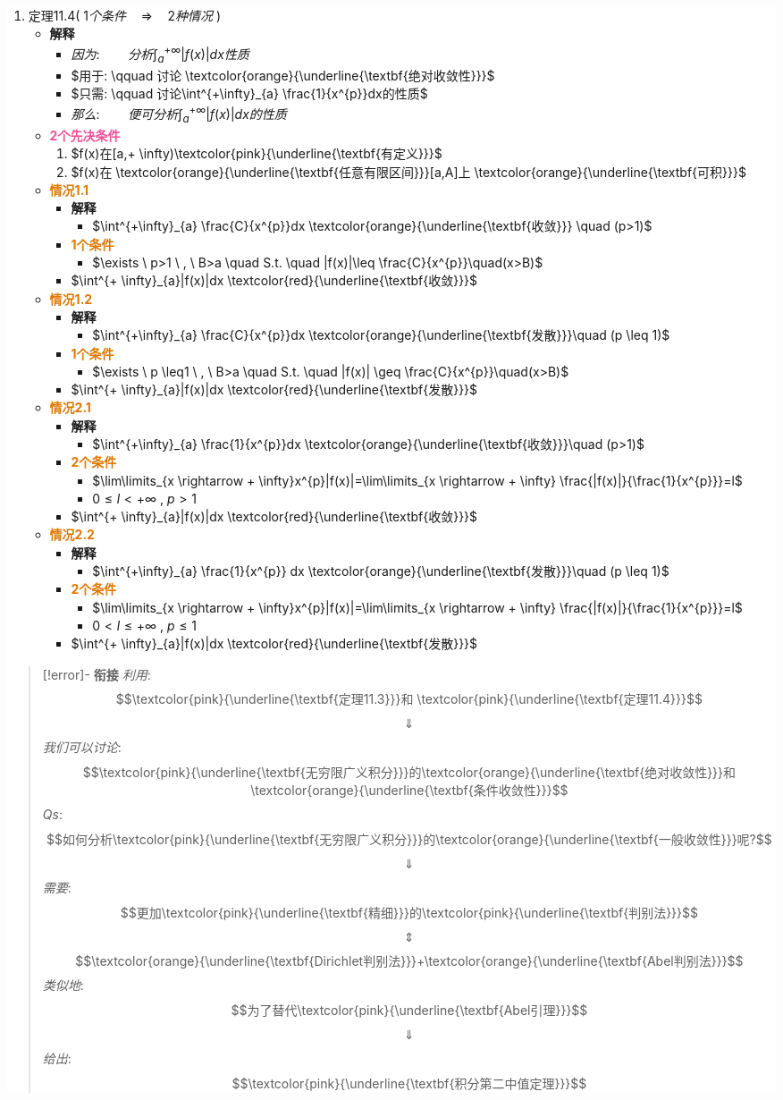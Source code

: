 1. 定理11.4(  $1个条件\quad \Rightarrow \quad 2种情况$  )
	- **解释**
		- $因为: \qquad 分析 \int^{+\infty}_{a}|f(x)|dx性质$
		- $用于: \qquad 讨论 \textcolor{orange}{\underline{\textbf{绝对收敛性}}}$
		- $只需: \qquad 讨论\int^{+\infty}_{a} \frac{1}{x^{p}}dx的性质$
		- $那么:\qquad 便可分析\int^{+\infty}_{a} |f(x)|dx的性质$
	- <font color="#ee5198">**2个先决条件**</font>
		1. $f(x)在[a,+ \infty)\textcolor{pink}{\underline{\textbf{有定义}}}$
		2. $f(x)在 \textcolor{orange}{\underline{\textbf{任意有限区间}}}[a,A]上 \textcolor{orange}{\underline{\textbf{可积}}}$
	- **<font color="#de7802">情况1.1</font>**
		- **解释**
			- $\int^{+\infty}_{a} \frac{C}{x^{p}}dx \textcolor{orange}{\underline{\textbf{收敛}}} \quad (p>1)$
		- **<font color="#de7802">1个条件</font>**
			- $\exists \ p>1 \ , \ B>a \quad S.t. \quad |f(x)|\leq \frac{C}{x^{p}}\quad(x>B)$
		- $\int^{+ \infty}_{a}|f(x)|dx \textcolor{red}{\underline{\textbf{收敛}}}$
	- **<font color="#de7802">情况1.2</font>**
		- **解释**
			- $\int^{+\infty}_{a} \frac{C}{x^{p}}dx \textcolor{orange}{\underline{\textbf{发散}}}\quad (p \leq 1)$
		- **<font color="#de7802">1个条件</font>**
			- $\exists \ p \leq1 \ , \ B>a \quad S.t. \quad |f(x)| \geq \frac{C}{x^{p}}\quad(x>B)$
		- $\int^{+ \infty}_{a}|f(x)|dx \textcolor{red}{\underline{\textbf{发散}}}$
	- **<font color="#de7802">情况2.1</font>**
		- **解释**
			- $\int^{+\infty}_{a} \frac{1}{x^{p}}dx \textcolor{orange}{\underline{\textbf{收敛}}}\quad (p>1)$
		- <font color="#de7802">**2个条件</font>**
			- $\lim\limits_{x \rightarrow + \infty}x^{p}|f(x)|=\lim\limits_{x \rightarrow + \infty} \frac{|f(x)|}{\frac{1}{x^{p}}}=l$
			- $0 \leq l < + \infty \ , \ p>1$
		- $\int^{+ \infty}_{a}|f(x)|dx \textcolor{red}{\underline{\textbf{收敛}}}$
	- **<font color="#de7802">情况2.2</font>**
		- **解释**
			- $\int^{+\infty}_{a} \frac{1}{x^{p}} dx \textcolor{orange}{\underline{\textbf{发散}}}\quad (p \leq 1)$
		- **<font color="#de7802">2个条件</font>**
			- $\lim\limits_{x \rightarrow + \infty}x^{p}|f(x)|=\lim\limits_{x \rightarrow + \infty} \frac{|f(x)|}{\frac{1}{x^{p}}}=l$
			- $0<l \leq+ \infty \ , \ p \leq 1$
		- $\int^{+ \infty}_{a}|f(x)|dx \textcolor{red}{\underline{\textbf{发散}}}$

>[!error]- **衔接**
>$利用:$
>$$\textcolor{pink}{\underline{\textbf{定理11.3}}}和 \textcolor{pink}{\underline{\textbf{定理11.4}}}$$
>$$\quad \Downarrow \quad $$
>$我们可以讨论:$
>$$\textcolor{pink}{\underline{\textbf{无穷限广义积分}}}的\textcolor{orange}{\underline{\textbf{绝对收敛性}}}和\textcolor{orange}{\underline{\textbf{条件收敛性}}}$$
>$Qs:$
>$$如何分析\textcolor{pink}{\underline{\textbf{无穷限广义积分}}}的\textcolor{orange}{\underline{\textbf{一般收敛性}}}呢?$$
>$$\quad \Downarrow \quad $$
>$需要:$
>$$更加\textcolor{pink}{\underline{\textbf{精细}}}的\textcolor{pink}{\underline{\textbf{判别法}}}$$
>$$\quad \Updownarrow \quad$$
>$$\textcolor{orange}{\underline{\textbf{Dirichlet判别法}}}+\textcolor{orange}{\underline{\textbf{Abel判别法}}}$$
>$类似地:$
>$$为了替代\textcolor{pink}{\underline{\textbf{Abel引理}}}$$
>$$\quad \Downarrow \quad $$
>$给出:$
>$$\textcolor{pink}{\underline{\textbf{积分第二中值定理}}}$$
